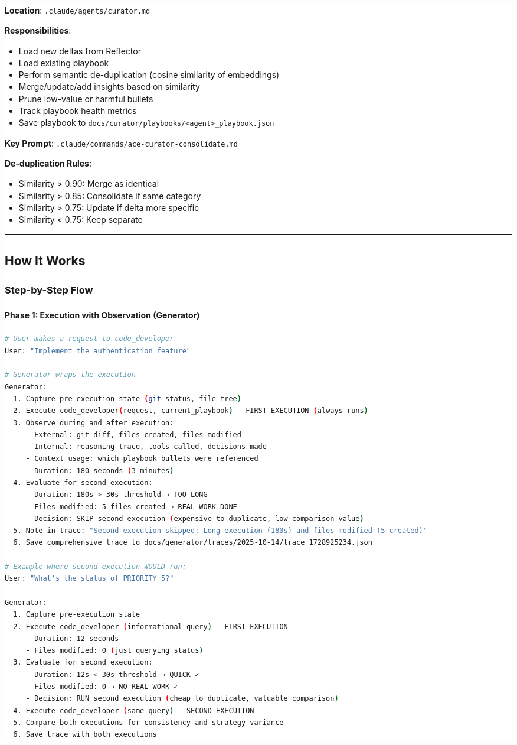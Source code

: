 **Location**: `.claude/agents/curator.md`

**Responsibilities**:
- Load new deltas from Reflector
- Load existing playbook
- Perform semantic de-duplication (cosine similarity of embeddings)
- Merge/update/add insights based on similarity
- Prune low-value or harmful bullets
- Track playbook health metrics
- Save playbook to `docs/curator/playbooks/<agent>_playbook.json`

**Key Prompt**: `.claude/commands/ace-curator-consolidate.md`

**De-duplication Rules**:
- Similarity > 0.90: Merge as identical
- Similarity > 0.85: Consolidate if same category
- Similarity > 0.75: Update if delta more specific
- Similarity < 0.75: Keep separate

---

## How It Works

### Step-by-Step Flow

#### Phase 1: Execution with Observation (Generator)

```bash
# User makes a request to code_developer
User: "Implement the authentication feature"

# Generator wraps the execution
Generator:
  1. Capture pre-execution state (git status, file tree)
  2. Execute code_developer(request, current_playbook) - FIRST EXECUTION (always runs)
  3. Observe during and after execution:
     - External: git diff, files created, files modified
     - Internal: reasoning trace, tools called, decisions made
     - Context usage: which playbook bullets were referenced
     - Duration: 180 seconds (3 minutes)
  4. Evaluate for second execution:
     - Duration: 180s > 30s threshold → TOO LONG
     - Files modified: 5 files created → REAL WORK DONE
     - Decision: SKIP second execution (expensive to duplicate, low comparison value)
  5. Note in trace: "Second execution skipped: Long execution (180s) and files modified (5 created)"
  6. Save comprehensive trace to docs/generator/traces/2025-10-14/trace_1728925234.json

# Example where second execution WOULD run:
User: "What's the status of PRIORITY 5?"

Generator:
  1. Capture pre-execution state
  2. Execute code_developer (informational query) - FIRST EXECUTION
     - Duration: 12 seconds
     - Files modified: 0 (just querying status)
  3. Evaluate for second execution:
     - Duration: 12s < 30s threshold → QUICK ✓
     - Files modified: 0 → NO REAL WORK ✓
     - Decision: RUN second execution (cheap to duplicate, valuable comparison)
  4. Execute code_developer (same query) - SECOND EXECUTION
  5. Compare both executions for consistency and strategy variance
  6. Save trace with both executions
```
